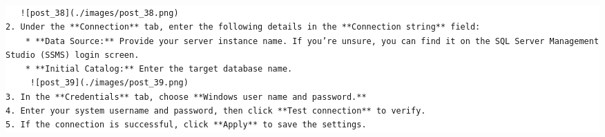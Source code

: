        ![post_38](./images/post_38.png)  
    2. Under the **Connection** tab, enter the following details in the **Connection string** field:  
        * **Data Source:** Provide your server instance name. If you’re unsure, you can find it on the SQL Server Management Studio (SSMS) login screen.  
        * **Initial Catalog:** Enter the target database name.  
         ![post_39](./images/post_39.png)  
    3. In the **Credentials** tab, choose **Windows user name and password.**  
    4. Enter your system username and password, then click **Test connection** to verify.  
    5. If the connection is successful, click **Apply** to save the settings.  